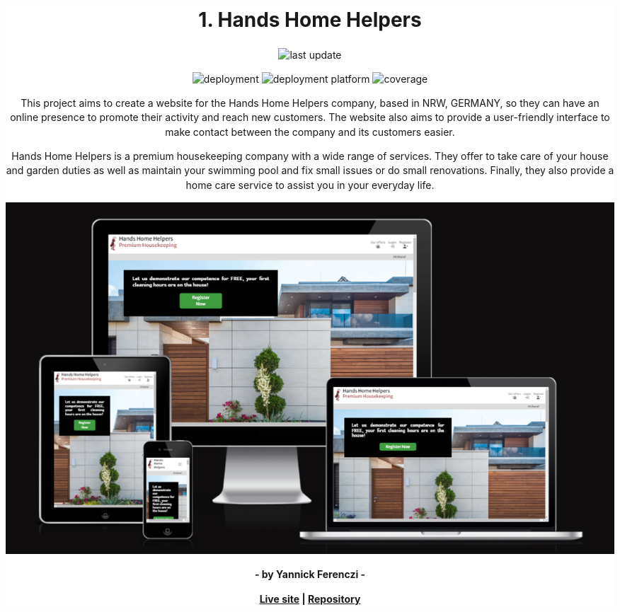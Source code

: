 <div align=center>

# 1. Hands Home Helpers

![last update](https://img.shields.io/badge/Last_update:-19.08.2023-9d3f3f)

![deployment](https://img.shields.io/static/v1?label=deployed&message=Yes&color=success&style=plastic)
![deployment platform](https://img.shields.io/static/v1?label=plateform&message=Heroku&color=634987&style=plastic)
![coverage](https://img.shields.io/static/v1?label=coverage&message=85%&color=success&style=plastic)

This project aims to create a website for the Hands Home Helpers company, based in NRW, GERMANY, so they can have an online presence to promote their activity and reach new customers. The website also aims to provide a user-friendly interface to make contact between the company and its customers easier.

Hands Home Helpers is a premium housekeeping company with a wide range of services. They offer to take care of your house and garden duties as well as maintain your swimming pool and fix small issues or do small renovations. Finally, they also provide a home care service to assist you in your everyday life.

![Mockup responsive](documentation/amiresponsive_home.png)

**- by Yannick Ferenczi -**

**[Live site](https://hands-home-helpers-website-a2058240b625.herokuapp.com/) | [Repository](https://github.com/yannickferenczi/hands-home-helpers-website)**
